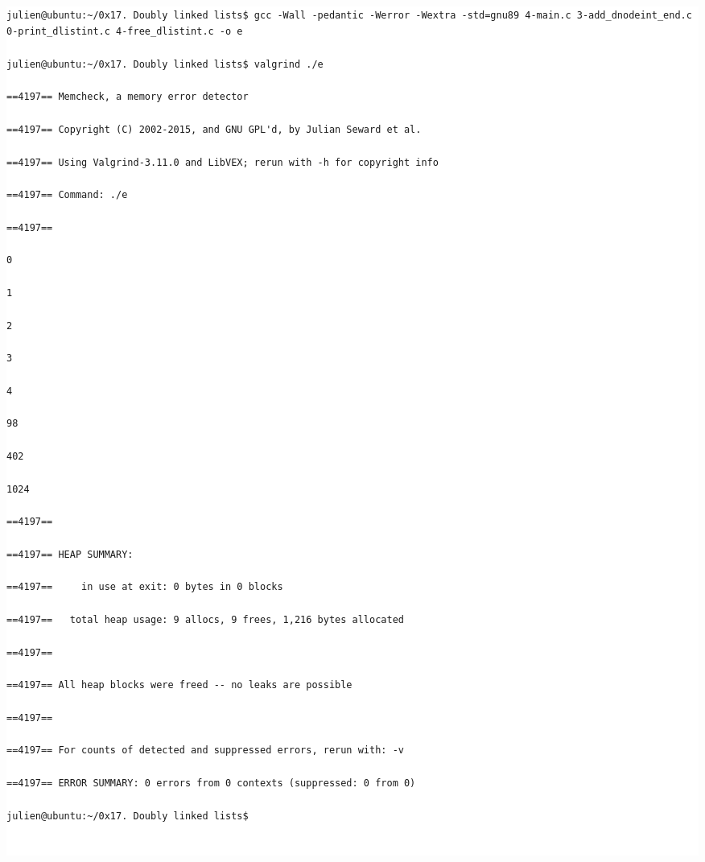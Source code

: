 ```
julien@ubuntu:~/0x17. Doubly linked lists$ gcc -Wall -pedantic -Werror -Wextra -std=gnu89 4-main.c 3-add_dnodeint_end.c 0-print_dlistint.c 4-free_dlistint.c -o e

julien@ubuntu:~/0x17. Doubly linked lists$ valgrind ./e

==4197== Memcheck, a memory error detector

==4197== Copyright (C) 2002-2015, and GNU GPL'd, by Julian Seward et al.

==4197== Using Valgrind-3.11.0 and LibVEX; rerun with -h for copyright info

==4197== Command: ./e

==4197==

0

1

2

3

4

98

402

1024

==4197==

==4197== HEAP SUMMARY:

==4197==     in use at exit: 0 bytes in 0 blocks

==4197==   total heap usage: 9 allocs, 9 frees, 1,216 bytes allocated

==4197==

==4197== All heap blocks were freed -- no leaks are possible

==4197==

==4197== For counts of detected and suppressed errors, rerun with: -v

==4197== ERROR SUMMARY: 0 errors from 0 contexts (suppressed: 0 from 0)

julien@ubuntu:~/0x17. Doubly linked lists$



```
